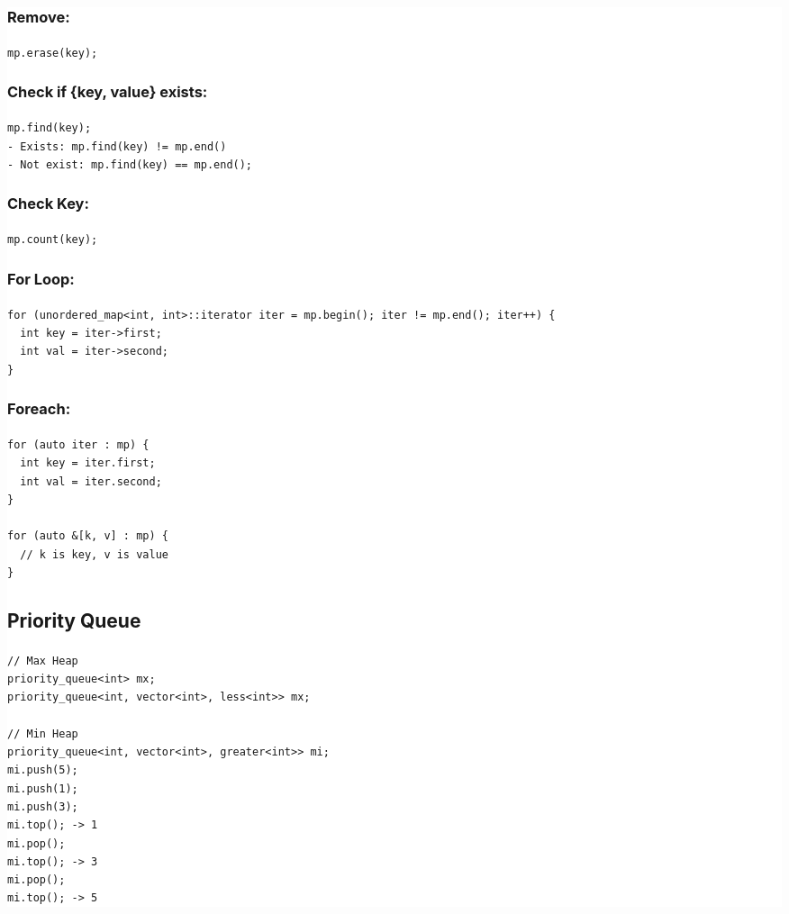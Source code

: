 ### Remove:
```
mp.erase(key);
```

### Check if {key, value} exists:
```
mp.find(key);
- Exists: mp.find(key) != mp.end()
- Not exist: mp.find(key) == mp.end();
```

### Check Key:
```
mp.count(key);
```

### For Loop:
```
for (unordered_map<int, int>::iterator iter = mp.begin(); iter != mp.end(); iter++) {
  int key = iter->first;
  int val = iter->second;
}
```

### Foreach:

```
for (auto iter : mp) {
  int key = iter.first;
  int val = iter.second;
}

for (auto &[k, v] : mp) {
  // k is key, v is value
}
```


## Priority Queue
```
// Max Heap
priority_queue<int> mx;
priority_queue<int, vector<int>, less<int>> mx;

// Min Heap
priority_queue<int, vector<int>, greater<int>> mi;
mi.push(5);
mi.push(1);
mi.push(3);
mi.top(); -> 1
mi.pop();
mi.top(); -> 3
mi.pop();
mi.top(); -> 5
```
